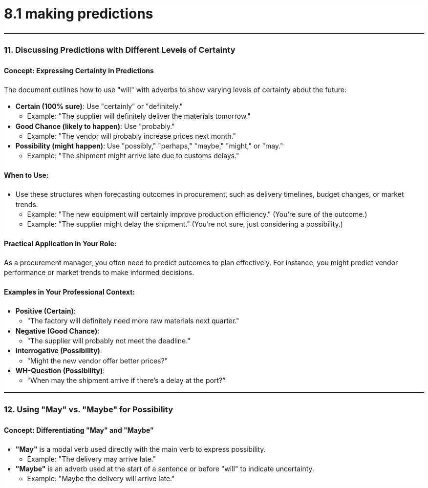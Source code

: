 # 8.1 making predictions 

---

### 11. Discussing Predictions with Different Levels of Certainty

#### Concept: Expressing Certainty in Predictions
The document outlines how to use "will" with adverbs to show varying levels of certainty about the future:
- **Certain (100% sure)**: Use "certainly" or "definitely."
  - Example: "The supplier will definitely deliver the materials tomorrow."
- **Good Chance (likely to happen)**: Use "probably."
  - Example: "The vendor will probably increase prices next month."
- **Possibility (might happen)**: Use "possibly," "perhaps," "maybe," "might," or "may."
  - Example: "The shipment might arrive late due to customs delays."

#### When to Use:
- Use these structures when forecasting outcomes in procurement, such as delivery timelines, budget changes, or market trends.
  - Example: "The new equipment will certainly improve production efficiency." (You’re sure of the outcome.)
  - Example: "The supplier might delay the shipment." (You’re not sure, just considering a possibility.)

#### Practical Application in Your Role:
As a procurement manager, you often need to predict outcomes to plan effectively. For instance, you might predict vendor performance or market trends to make informed decisions.

#### Examples in Your Professional Context:
- **Positive (Certain)**:
  - "The factory will definitely need more raw materials next quarter."
- **Negative (Good Chance)**:
  - "The supplier will probably not meet the deadline."
- **Interrogative (Possibility)**:
  - "Might the new vendor offer better prices?"
- **WH-Question (Possibility)**:
  - "When may the shipment arrive if there’s a delay at the port?”

---

### 12. Using "May" vs. "Maybe" for Possibility

#### Concept: Differentiating "May" and "Maybe"
- **"May"** is a modal verb used directly with the main verb to express possibility.
  - Example: "The delivery may arrive late."
- **"Maybe"** is an adverb used at the start of a sentence or before "will" to indicate uncertainty.
  - Example: "Maybe the delivery will arrive late."
